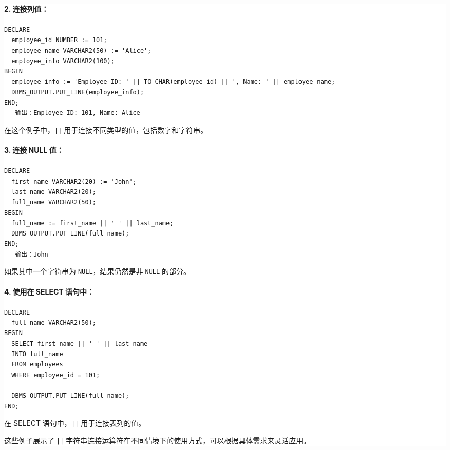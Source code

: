 
#### 2. 连接列值：

```plsql
DECLARE
  employee_id NUMBER := 101;
  employee_name VARCHAR2(50) := 'Alice';
  employee_info VARCHAR2(100);
BEGIN
  employee_info := 'Employee ID: ' || TO_CHAR(employee_id) || ', Name: ' || employee_name;
  DBMS_OUTPUT.PUT_LINE(employee_info);
END;
-- 输出：Employee ID: 101, Name: Alice
```

在这个例子中，`||` 用于连接不同类型的值，包括数字和字符串。

#### 3. 连接 NULL 值：

```plsql
DECLARE
  first_name VARCHAR2(20) := 'John';
  last_name VARCHAR2(20);
  full_name VARCHAR2(50);
BEGIN
  full_name := first_name || ' ' || last_name;
  DBMS_OUTPUT.PUT_LINE(full_name);
END;
-- 输出：John 
```

如果其中一个字符串为 `NULL`，结果仍然是非 `NULL` 的部分。

#### 4. 使用在 SELECT 语句中：

```plsql
DECLARE
  full_name VARCHAR2(50);
BEGIN
  SELECT first_name || ' ' || last_name
  INTO full_name
  FROM employees
  WHERE employee_id = 101;
  
  DBMS_OUTPUT.PUT_LINE(full_name);
END;
```

在 SELECT 语句中，`||` 用于连接表列的值。

这些例子展示了 `||` 字符串连接运算符在不同情境下的使用方式，可以根据具体需求来灵活应用。